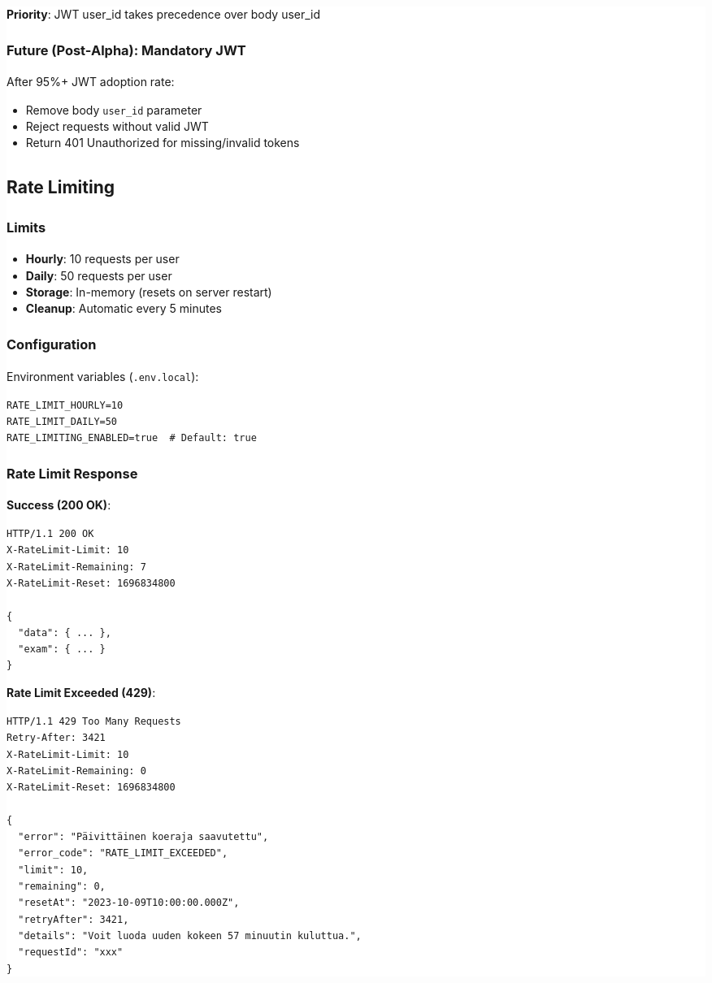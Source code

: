 **Priority**: JWT user_id takes precedence over body user_id

### Future (Post-Alpha): Mandatory JWT

After 95%+ JWT adoption rate:
- Remove body `user_id` parameter
- Reject requests without valid JWT
- Return 401 Unauthorized for missing/invalid tokens

## Rate Limiting

### Limits

- **Hourly**: 10 requests per user
- **Daily**: 50 requests per user
- **Storage**: In-memory (resets on server restart)
- **Cleanup**: Automatic every 5 minutes

### Configuration

Environment variables (`.env.local`):
```env
RATE_LIMIT_HOURLY=10
RATE_LIMIT_DAILY=50
RATE_LIMITING_ENABLED=true  # Default: true
```

### Rate Limit Response

**Success (200 OK)**:
```http
HTTP/1.1 200 OK
X-RateLimit-Limit: 10
X-RateLimit-Remaining: 7
X-RateLimit-Reset: 1696834800

{
  "data": { ... },
  "exam": { ... }
}
```

**Rate Limit Exceeded (429)**:
```http
HTTP/1.1 429 Too Many Requests
Retry-After: 3421
X-RateLimit-Limit: 10
X-RateLimit-Remaining: 0
X-RateLimit-Reset: 1696834800

{
  "error": "Päivittäinen koeraja saavutettu",
  "error_code": "RATE_LIMIT_EXCEEDED",
  "limit": 10,
  "remaining": 0,
  "resetAt": "2023-10-09T10:00:00.000Z",
  "retryAfter": 3421,
  "details": "Voit luoda uuden kokeen 57 minuutin kuluttua.",
  "requestId": "xxx"
}
```
